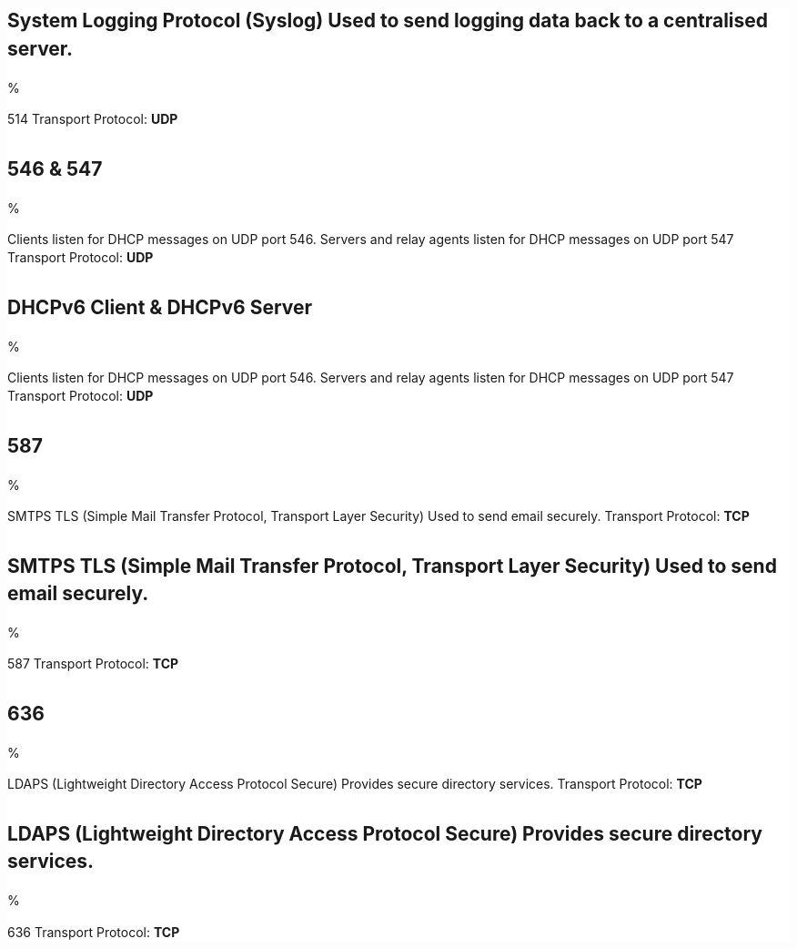 ## System Logging Protocol (Syslog) Used to send logging data back to a centralised server.

%

514
Transport Protocol: **UDP**

## 546 & 547

%

Clients listen for DHCP messages on UDP port 546.
Servers and relay agents listen for DHCP messages on UDP port 547
Transport Protocol: **UDP**

## DHCPv6 Client & DHCPv6 Server

%

Clients listen for DHCP messages on UDP port 546.
Servers and relay agents listen for DHCP messages on UDP port 547
Transport Protocol: **UDP**

## 587

%

SMTPS TLS (Simple Mail Transfer Protocol, Transport Layer Security) Used to send email securely.
Transport Protocol: **TCP**

## SMTPS TLS (Simple Mail Transfer Protocol, Transport Layer Security) Used to send email securely.

%

587
Transport Protocol: **TCP**

## 636

%

LDAPS (Lightweight Directory Access Protocol Secure) Provides secure directory services.
Transport Protocol: **TCP**

## LDAPS (Lightweight Directory Access Protocol Secure) Provides secure directory services.

%

636
Transport Protocol: **TCP**
